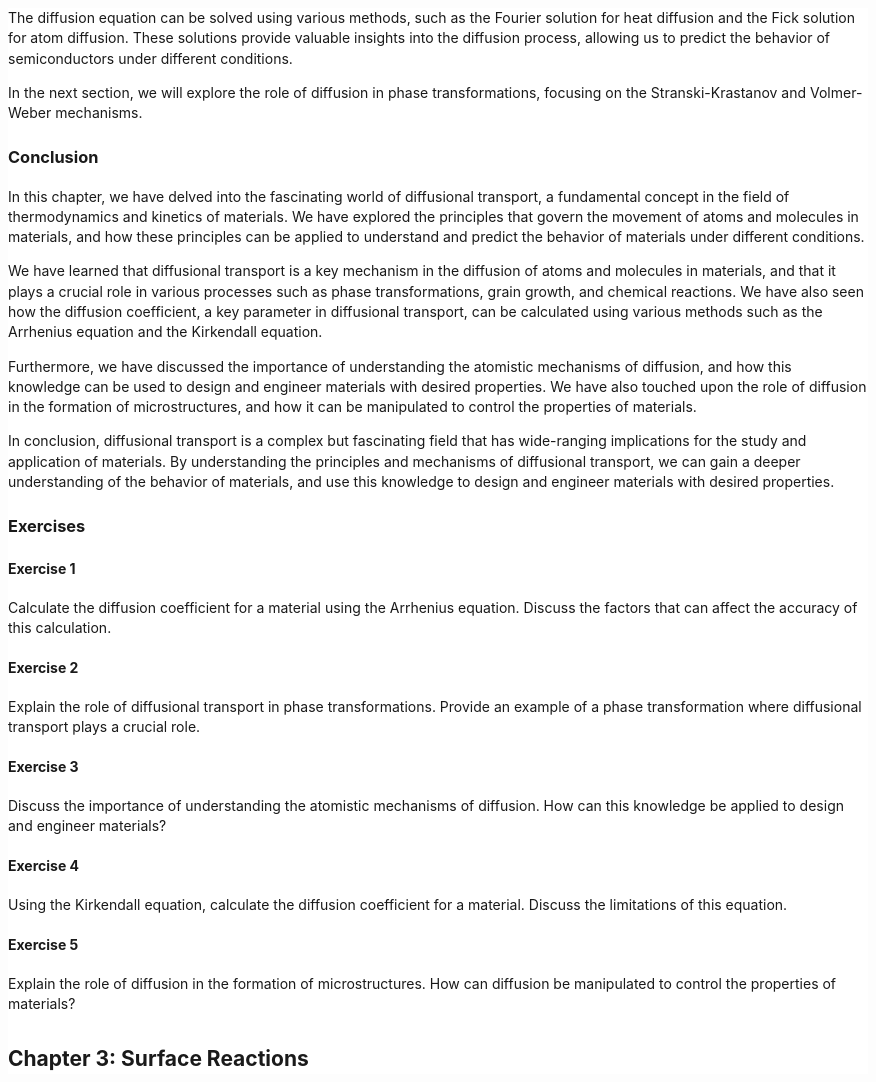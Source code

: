 The diffusion equation can be solved using various methods, such as the Fourier solution for heat diffusion and the Fick solution for atom diffusion. These solutions provide valuable insights into the diffusion process, allowing us to predict the behavior of semiconductors under different conditions.

In the next section, we will explore the role of diffusion in phase transformations, focusing on the Stranski-Krastanov and Volmer-Weber mechanisms.

### Conclusion

In this chapter, we have delved into the fascinating world of diffusional transport, a fundamental concept in the field of thermodynamics and kinetics of materials. We have explored the principles that govern the movement of atoms and molecules in materials, and how these principles can be applied to understand and predict the behavior of materials under different conditions.

We have learned that diffusional transport is a key mechanism in the diffusion of atoms and molecules in materials, and that it plays a crucial role in various processes such as phase transformations, grain growth, and chemical reactions. We have also seen how the diffusion coefficient, a key parameter in diffusional transport, can be calculated using various methods such as the Arrhenius equation and the Kirkendall equation.

Furthermore, we have discussed the importance of understanding the atomistic mechanisms of diffusion, and how this knowledge can be used to design and engineer materials with desired properties. We have also touched upon the role of diffusion in the formation of microstructures, and how it can be manipulated to control the properties of materials.

In conclusion, diffusional transport is a complex but fascinating field that has wide-ranging implications for the study and application of materials. By understanding the principles and mechanisms of diffusional transport, we can gain a deeper understanding of the behavior of materials, and use this knowledge to design and engineer materials with desired properties.

### Exercises

#### Exercise 1
Calculate the diffusion coefficient for a material using the Arrhenius equation. Discuss the factors that can affect the accuracy of this calculation.

#### Exercise 2
Explain the role of diffusional transport in phase transformations. Provide an example of a phase transformation where diffusional transport plays a crucial role.

#### Exercise 3
Discuss the importance of understanding the atomistic mechanisms of diffusion. How can this knowledge be applied to design and engineer materials?

#### Exercise 4
Using the Kirkendall equation, calculate the diffusion coefficient for a material. Discuss the limitations of this equation.

#### Exercise 5
Explain the role of diffusion in the formation of microstructures. How can diffusion be manipulated to control the properties of materials?

## Chapter 3: Surface Reactions
